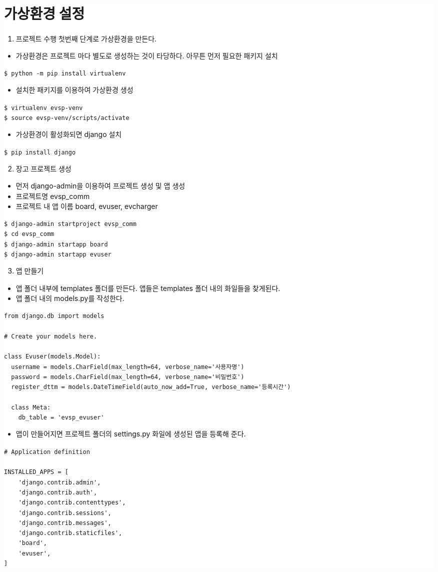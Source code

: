 # 가상환경 설정
1. 프로젝트 수행 첫번째 단계로 가상환경을 만든다.
- 가상환경은 프로젝트 마다 별도로 생성하는 것이 타당하다. 아무튼 먼저 필요한 패키지 설치
``````````````````
$ python -m pip install virtualenv
``````````````````
- 설치한 패키지를 이용하여 가상환경 생성
``````````````````
$ virtualenv evsp-venv
$ source evsp-venv/scripts/activate
``````````````````
- 가상환경이 활성화되면 django 설치
``````````````````
$ pip install django
``````````````````
2. 장고 프로젝트 생성
- 먼저 django-admin을 이용하여 프로젝트 생성 및 앱 생성
- 프로젝트명 evsp_comm
- 프로젝트 내 앱 이름 board, evuser, evcharger
``````````````````
$ django-admin startproject evsp_comm
$ cd evsp_comm
$ django-admin startapp board
$ django-admin startapp evuser
``````````````````
3. 앱 만들기
- 앱 폴더 내부에 templates 폴더를 만든다. 앱들은 templates 폴더 내의 화일들을 찾게된다.
- 앱 폴더 내의 models.py를 작성한다.
``````````````````
from django.db import models

# Create your models here.

class Evuser(models.Model):
  username = models.CharField(max_length=64, verbose_name='사용자명')
  password = models.CharField(max_length=64, verbose_name='비밀번호')
  register_dttm = models.DateTimeField(auto_now_add=True, verbose_name='등록시간')

  class Meta:
    db_table = 'evsp_evuser'
``````````````````
- 앱이 만들어지면 프로젝트 폴더의 settings.py 화일에 생성된 앱을 등록해 준다.
``````````````````
# Application definition

INSTALLED_APPS = [
    'django.contrib.admin',
    'django.contrib.auth',
    'django.contrib.contenttypes',
    'django.contrib.sessions',
    'django.contrib.messages',
    'django.contrib.staticfiles',
    'board',
    'evuser',
]
``````````````````
